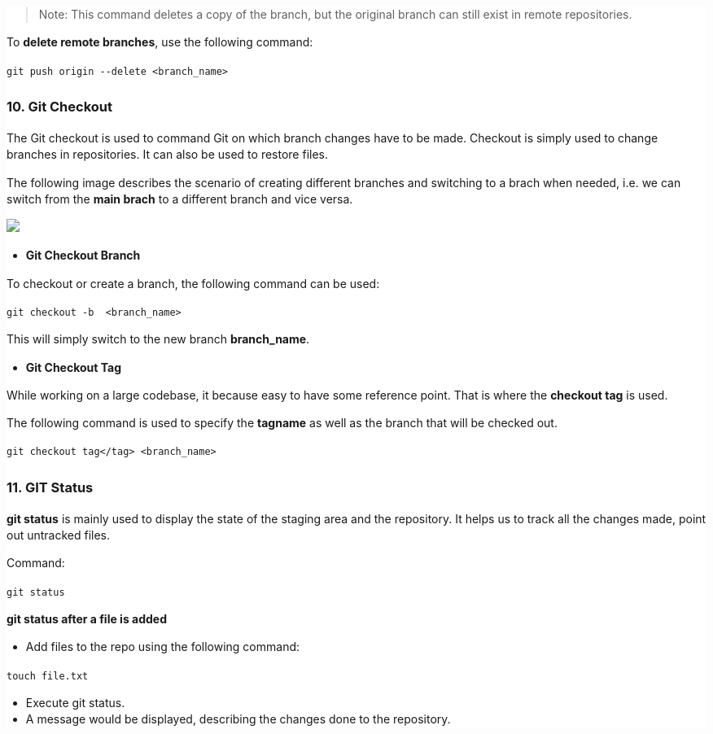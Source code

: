> Note: This command deletes a copy of the branch, but the original branch can still exist in remote repositories.

To **delete remote branches**, use the following command:

```plaintext
git push origin --delete <branch_name>
```

### 10. Git Checkout

The Git checkout is used to command Git on which branch changes have to be made. Checkout is simply used to change branches in repositories. It can also be used to restore files.

The following image describes the scenario of creating different branches and switching to a brach when needed, i.e. we can switch from the **main brach** to a different branch and vice versa.

![](https://d3n0h9tb65y8q.cloudfront.net/public_assets/assets/000/001/926/original/Git_Checkout.png?1638510991)

-   **Git Checkout Branch**

To checkout or create a branch, the following command can be used:

```plaintext
git checkout -b  <branch_name>
```

This will simply switch to the new branch **branch_name**.

-   **Git Checkout Tag**

While working on a large codebase, it because easy to have some reference point. That is where the **checkout tag** is used.

The following command is used to specify the **tagname** as well as the branch that will be checked out.

```plaintext
git checkout tag</tag> <branch_name>
```

### 11. GIT Status

**git status** is mainly used to display the state of the staging area and the repository. It helps us to track all the changes made, point out untracked files.

Command:

```plaintext
git status
```

**git status after a file is added**

-   Add files to the repo using the following command:

```plaintext
touch file.txt
```

-   Execute git status.
-   A message would be displayed, describing the changes done to the repository.
